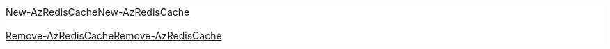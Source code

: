 [<span data-ttu-id="dfbbb-214">New-AzRedisCache</span><span class="sxs-lookup"><span data-stu-id="dfbbb-214">New-AzRedisCache</span></span>](./New-AzRedisCache.md)

[<span data-ttu-id="dfbbb-215">Remove-AzRedisCache</span><span class="sxs-lookup"><span data-stu-id="dfbbb-215">Remove-AzRedisCache</span></span>](./Remove-AzRedisCache.md)


